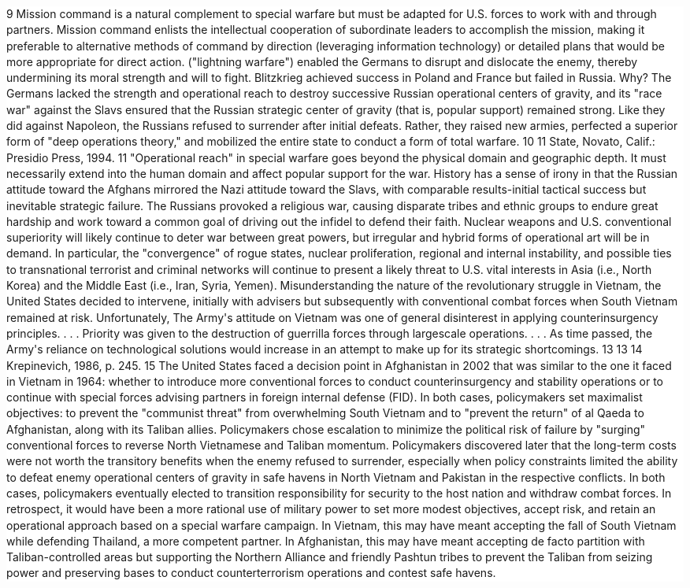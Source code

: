 9
Mission command is a natural complement to special warfare but must be adapted for U.S. forces to work with and through partners. Mission command enlists the intellectual cooperation of subordinate leaders to accomplish the mission, making it preferable to alternative methods of command by direction (leveraging information technology) or detailed plans that would be more appropriate for direct action.
("lightning warfare") enabled the Germans to disrupt and dislocate the enemy, thereby undermining its moral strength and will to fight. Blitzkrieg achieved success in Poland and France but failed in Russia. Why? The Germans lacked the strength and operational reach to destroy successive Russian operational centers of gravity, and its "race war" against the Slavs ensured that the Russian strategic center of gravity (that is, popular support) remained strong.
Like they did against Napoleon, the Russians refused to surrender after initial defeats. Rather, they raised new armies, perfected a superior form of "deep operations theory," and mobilized the entire state to conduct a form of total warfare. 
10
11
State, Novato, Calif.: Presidio Press, 1994. 11
"Operational reach" in special warfare goes beyond the physical domain and geographic depth. It must necessarily extend into the human domain and affect popular support for the war. History has a sense of irony in that the Russian attitude toward the Afghans mirrored the Nazi attitude toward the Slavs, with comparable results-initial tactical success but inevitable strategic failure. The Russians provoked a religious war, causing disparate tribes and ethnic groups to endure great hardship and work toward a common goal of driving out the infidel to defend their faith.
Nuclear weapons and U.S. conventional superiority will likely continue to deter war between great powers, but irregular and hybrid forms of operational art will be in demand. In particular, the "convergence" of rogue states, nuclear proliferation, regional and internal instability, and possible ties to transnational terrorist and criminal networks will continue to present a likely threat to U.S. vital interests in Asia (i.e., North Korea) and the Middle East (i.e., Iran, Syria, Yemen).
Misunderstanding the nature of the revolutionary struggle in Vietnam, the United States decided to intervene, initially with advisers but subsequently with conventional combat forces when South Vietnam remained at risk. Unfortunately, The Army's attitude on Vietnam was one of general disinterest in applying counterinsurgency principles. . . . Priority was given to the destruction of guerrilla forces through largescale operations. . . . As time passed, the Army's reliance on technological solutions would increase in an attempt to make up for its strategic shortcomings. 
13
13
14
Krepinevich, 1986, p. 245. 15
The United States faced a decision point in Afghanistan in 2002 that was similar to the one it faced in Vietnam in 1964: whether to introduce more conventional forces to conduct counterinsurgency and stability operations or to continue with special forces advising partners in foreign internal defense (FID). In both cases, policymakers set maximalist objectives: to prevent the "communist threat" from overwhelming South Vietnam and to "prevent the return" of al Qaeda to Afghanistan, along with its Taliban allies. Policymakers chose escalation to minimize the political risk of failure by "surging" conventional forces to reverse North Vietnamese and Taliban momentum. Policymakers discovered later that the long-term costs were not worth the transitory benefits when the enemy refused to surrender, especially when policy constraints limited the ability to defeat enemy operational centers of gravity in safe havens in North Vietnam and Pakistan in the respective conflicts. In both cases, policymakers eventually elected to transition responsibility for security to the host nation and withdraw combat forces. In retrospect, it would have been a more rational use of military power to set more modest objectives, accept risk, and retain an operational approach based on a special warfare campaign. In Vietnam, this may have meant accepting the fall of South Vietnam while defending Thailand, a more competent partner. In Afghanistan, this may have meant accepting de facto partition with Taliban-controlled areas but supporting the Northern Alliance and friendly Pashtun tribes to prevent the Taliban from seizing power and preserving bases to conduct counterterrorism operations and contest safe havens.